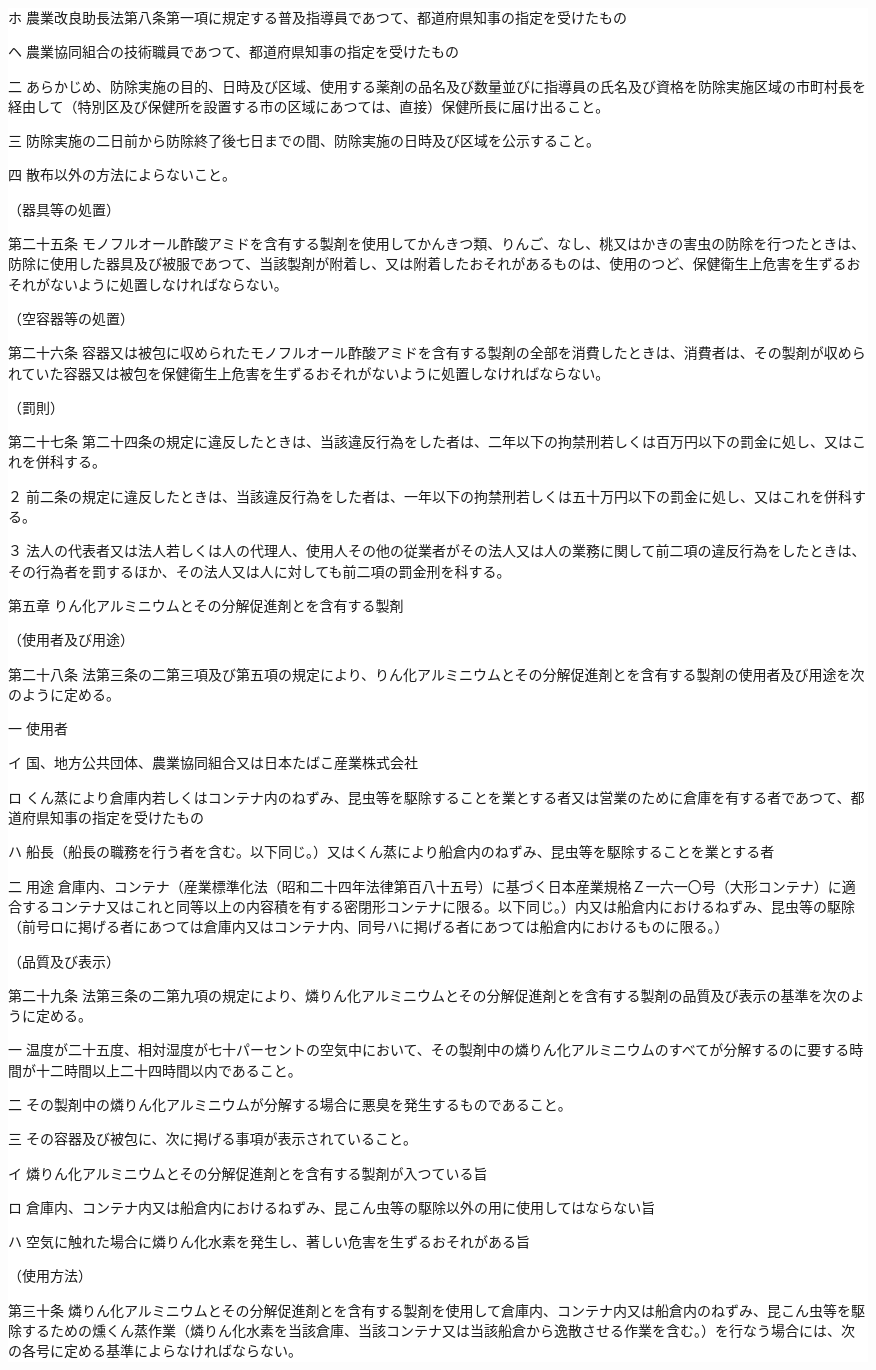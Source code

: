 ホ 農業改良助長法第八条第一項に規定する普及指導員であつて、都道府県知事の指定を受けたもの

ヘ 農業協同組合の技術職員であつて、都道府県知事の指定を受けたもの

二 あらかじめ、防除実施の目的、日時及び区域、使用する薬剤の品名及び数量並びに指導員の氏名及び資格を防除実施区域の市町村長を経由して（特別区及び保健所を設置する市の区域にあつては、直接）保健所長に届け出ること。

三 防除実施の二日前から防除終了後七日までの間、防除実施の日時及び区域を公示すること。

四 散布以外の方法によらないこと。

（器具等の処置）

第二十五条 モノフルオール酢酸アミドを含有する製剤を使用してかんきつ類、りんご、なし、桃又はかきの害虫の防除を行つたときは、防除に使用した器具及び被服であつて、当該製剤が附着し、又は附着したおそれがあるものは、使用のつど、保健衛生上危害を生ずるおそれがないように処置しなければならない。

（空容器等の処置）

第二十六条 容器又は被包に収められたモノフルオール酢酸アミドを含有する製剤の全部を消費したときは、消費者は、その製剤が収められていた容器又は被包を保健衛生上危害を生ずるおそれがないように処置しなければならない。

（罰則）

第二十七条 第二十四条の規定に違反したときは、当該違反行為をした者は、二年以下の拘禁刑若しくは百万円以下の罰金に処し、又はこれを併科する。

２ 前二条の規定に違反したときは、当該違反行為をした者は、一年以下の拘禁刑若しくは五十万円以下の罰金に処し、又はこれを併科する。

３ 法人の代表者又は法人若しくは人の代理人、使用人その他の従業者がその法人又は人の業務に関して前二項の違反行為をしたときは、その行為者を罰するほか、その法人又は人に対しても前二項の罰金刑を科する。

第五章 りん化アルミニウムとその分解促進剤とを含有する製剤

（使用者及び用途）

第二十八条 法第三条の二第三項及び第五項の規定により、りん化アルミニウムとその分解促進剤とを含有する製剤の使用者及び用途を次のように定める。

一 使用者

イ 国、地方公共団体、農業協同組合又は日本たばこ産業株式会社

ロ くん蒸により倉庫内若しくはコンテナ内のねずみ、昆虫等を駆除することを業とする者又は営業のために倉庫を有する者であつて、都道府県知事の指定を受けたもの

ハ 船長（船長の職務を行う者を含む。以下同じ。）又はくん蒸により船倉内のねずみ、昆虫等を駆除することを業とする者

二 用途 倉庫内、コンテナ（産業標準化法（昭和二十四年法律第百八十五号）に基づく日本産業規格Ｚ一六一〇号（大形コンテナ）に適合するコンテナ又はこれと同等以上の内容積を有する密閉形コンテナに限る。以下同じ。）内又は船倉内におけるねずみ、昆虫等の駆除（前号ロに掲げる者にあつては倉庫内又はコンテナ内、同号ハに掲げる者にあつては船倉内におけるものに限る。）

（品質及び表示）

第二十九条 法第三条の二第九項の規定により、燐りん化アルミニウムとその分解促進剤とを含有する製剤の品質及び表示の基準を次のように定める。

一 温度が二十五度、相対湿度が七十パーセントの空気中において、その製剤中の燐りん化アルミニウムのすべてが分解するのに要する時間が十二時間以上二十四時間以内であること。

二 その製剤中の燐りん化アルミニウムが分解する場合に悪臭を発生するものであること。

三 その容器及び被包に、次に掲げる事項が表示されていること。

イ 燐りん化アルミニウムとその分解促進剤とを含有する製剤が入つている旨

ロ 倉庫内、コンテナ内又は船倉内におけるねずみ、昆こん虫等の駆除以外の用に使用してはならない旨

ハ 空気に触れた場合に燐りん化水素を発生し、著しい危害を生ずるおそれがある旨

（使用方法）

第三十条 燐りん化アルミニウムとその分解促進剤とを含有する製剤を使用して倉庫内、コンテナ内又は船倉内のねずみ、昆こん虫等を駆除するための燻くん蒸作業（燐りん化水素を当該倉庫、当該コンテナ又は当該船倉から逸散させる作業を含む。）を行なう場合には、次の各号に定める基準によらなければならない。
